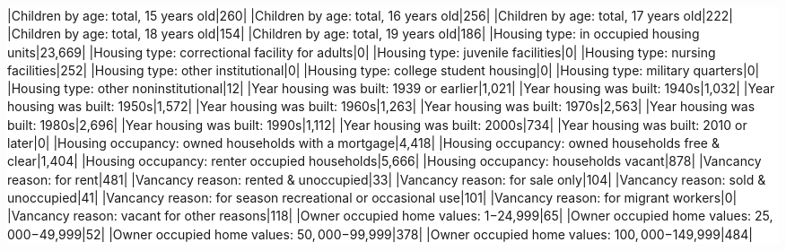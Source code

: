 |Children by age: total, 15 years old|260|
|Children by age: total, 16 years old|256|
|Children by age: total, 17 years old|222|
|Children by age: total, 18 years old|154|
|Children by age: total, 19 years old|186|
|Housing type: in occupied housing units|23,669|
|Housing type: correctional facility for adults|0|
|Housing type: juvenile facilities|0|
|Housing type: nursing facilities|252|
|Housing type: other institutional|0|
|Housing type: college student housing|0|
|Housing type: military quarters|0|
|Housing type: other noninstitutional|12|
|Year housing was built: 1939 or earlier|1,021|
|Year housing was built: 1940s|1,032|
|Year housing was built: 1950s|1,572|
|Year housing was built: 1960s|1,263|
|Year housing was built: 1970s|2,563|
|Year housing was built: 1980s|2,696|
|Year housing was built: 1990s|1,112|
|Year housing was built: 2000s|734|
|Year housing was built: 2010 or later|0|
|Housing occupancy: owned households with a mortgage|4,418|
|Housing occupancy: owned households free & clear|1,404|
|Housing occupancy: renter occupied households|5,666|
|Housing occupancy: households vacant|878|
|Vancancy reason: for rent|481|
|Vancancy reason: rented & unoccupied|33|
|Vancancy reason: for sale only|104|
|Vancancy reason: sold & unoccupied|41|
|Vancancy reason: for season recreational or occasional use|101|
|Vancancy reason: for migrant workers|0|
|Vancancy reason: vacant for other reasons|118|
|Owner occupied home values: $1-$24,999|65|
|Owner occupied home values: $25,000-$49,999|52|
|Owner occupied home values: $50,000-$99,999|378|
|Owner occupied home values: $100,000-$149,999|484|